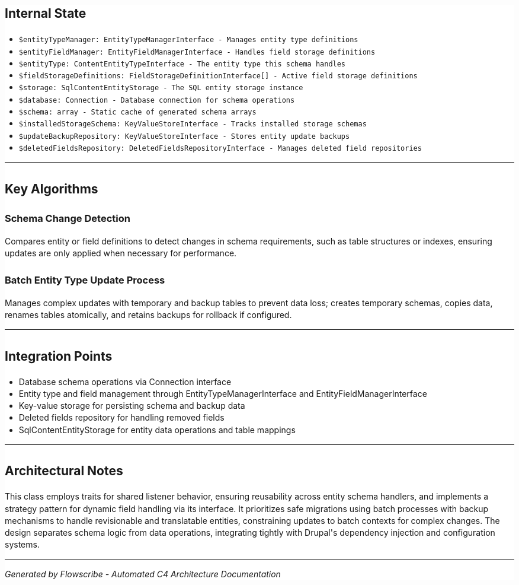 ## Internal State

- `$entityTypeManager: EntityTypeManagerInterface - Manages entity type definitions`
- `$entityFieldManager: EntityFieldManagerInterface - Handles field storage definitions`
- `$entityType: ContentEntityTypeInterface - The entity type this schema handles`
- `$fieldStorageDefinitions: FieldStorageDefinitionInterface[] - Active field storage definitions`
- `$storage: SqlContentEntityStorage - The SQL entity storage instance`
- `$database: Connection - Database connection for schema operations`
- `$schema: array - Static cache of generated schema arrays`
- `$installedStorageSchema: KeyValueStoreInterface - Tracks installed storage schemas`
- `$updateBackupRepository: KeyValueStoreInterface - Stores entity update backups`
- `$deletedFieldsRepository: DeletedFieldsRepositoryInterface - Manages deleted field repositories`

---

## Key Algorithms

### Schema Change Detection

Compares entity or field definitions to detect changes in schema requirements, such as table structures or indexes, ensuring updates are only applied when necessary for performance.

### Batch Entity Type Update Process

Manages complex updates with temporary and backup tables to prevent data loss; creates temporary schemas, copies data, renames tables atomically, and retains backups for rollback if configured.


---

## Integration Points

- Database schema operations via Connection interface
- Entity type and field management through EntityTypeManagerInterface and EntityFieldManagerInterface
- Key-value storage for persisting schema and backup data
- Deleted fields repository for handling removed fields
- SqlContentEntityStorage for entity data operations and table mappings

---

## Architectural Notes

This class employs traits for shared listener behavior, ensuring reusability across entity schema handlers, and implements a strategy pattern for dynamic field handling via its interface. It prioritizes safe migrations using batch processes with backup mechanisms to handle revisionable and translatable entities, constraining updates to batch contexts for complex changes. The design separates schema logic from data operations, integrating tightly with Drupal's dependency injection and configuration systems.

---

*Generated by Flowscribe - Automated C4 Architecture Documentation*
